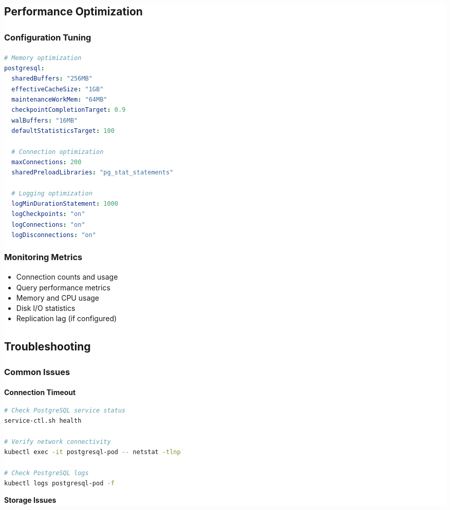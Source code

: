 ## Performance Optimization

### Configuration Tuning

```yaml
# Memory optimization
postgresql:
  sharedBuffers: "256MB"
  effectiveCacheSize: "1GB"
  maintenanceWorkMem: "64MB"
  checkpointCompletionTarget: 0.9
  walBuffers: "16MB"
  defaultStatisticsTarget: 100

  # Connection optimization
  maxConnections: 200
  sharedPreloadLibraries: "pg_stat_statements"

  # Logging optimization
  logMinDurationStatement: 1000
  logCheckpoints: "on"
  logConnections: "on"
  logDisconnections: "on"
```

### Monitoring Metrics

- Connection counts and usage
- Query performance metrics
- Memory and CPU usage
- Disk I/O statistics
- Replication lag (if configured)

## Troubleshooting

### Common Issues

**Connection Timeout**

```bash
# Check PostgreSQL service status
service-ctl.sh health

# Verify network connectivity
kubectl exec -it postgresql-pod -- netstat -tlnp

# Check PostgreSQL logs
kubectl logs postgresql-pod -f
```

**Storage Issues**
